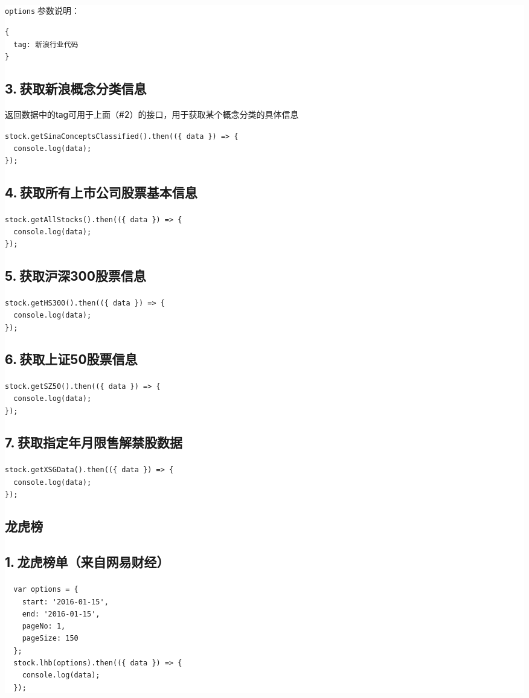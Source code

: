 `options` 参数说明：
```
{
  tag: 新浪行业代码
}
```

## 3. 获取新浪概念分类信息
返回数据中的tag可用于上面（#2）的接口，用于获取某个概念分类的具体信息
```
stock.getSinaConceptsClassified().then(({ data }) => {
  console.log(data);
});
```

## 4. 获取所有上市公司股票基本信息
```
stock.getAllStocks().then(({ data }) => {
  console.log(data);
});
```

## 5. 获取沪深300股票信息
```
stock.getHS300().then(({ data }) => {
  console.log(data);
});
```

## 6. 获取上证50股票信息
```
stock.getSZ50().then(({ data }) => {
  console.log(data);
});
```

## 7. 获取指定年月限售解禁股数据
```
stock.getXSGData().then(({ data }) => {
  console.log(data);
});
```

## 龙虎榜

## 1. 龙虎榜单（来自网易财经）
```
  var options = {
    start: '2016-01-15',
    end: '2016-01-15',
    pageNo: 1,
    pageSize: 150
  };
  stock.lhb(options).then(({ data }) => {
    console.log(data);
  });
```
